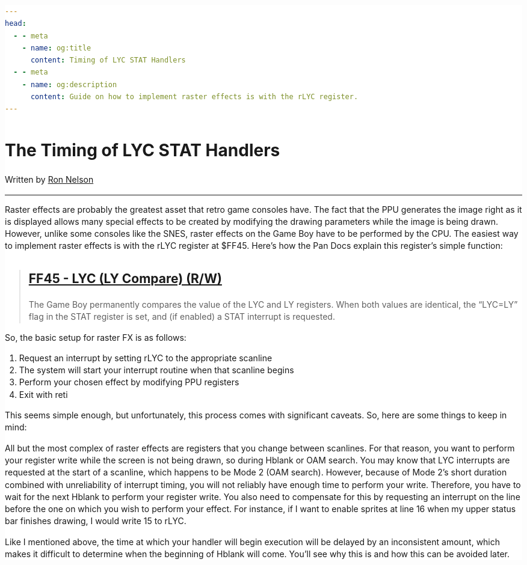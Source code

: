 ```yaml
---
head:
  - - meta
    - name: og:title
      content: Timing of LYC STAT Handlers
  - - meta
    - name: og:description
      content: Guide on how to implement raster effects is with the rLYC register.
---
```


# The Timing of LYC STAT Handlers

Written by [Ron Nelson](https://github.com/rondnelson99/)

---

Raster effects are probably the greatest asset that retro game consoles have. The fact that the PPU generates the image right as it is displayed allows many special effects to be created by modifying the drawing parameters while the image is being drawn. However, unlike some consoles like the SNES, raster effects on the Game Boy have to be performed by the CPU. The easiest way to implement raster effects is with the rLYC register at $FF45. Here’s how the Pan Docs explain this register’s simple function:

> ## [FF45 - LYC (LY Compare) (R/W)](https://gbdev.io/pandocs/Scrolling.html#ff45---lyc-ly-compare-rw)
>
> The Game Boy permanently compares the value of the LYC and LY registers. When both values are identical, the “LYC=LY” flag in the STAT register is set, and (if enabled) a STAT interrupt is requested.

So, the basic setup for raster FX is as follows:

 1. Request an interrupt by setting rLYC to the appropriate scanline
 2. The system will start your interrupt routine when that scanline begins
 3. Perform your chosen effect by modifying PPU registers
 4. Exit with reti

This seems simple enough, but unfortunately, this process comes with significant caveats. So, here are some things to keep in mind:

All but the most complex of raster effects are registers that you change between scanlines. For that reason, you want to perform your register write while the screen is not being drawn, so during Hblank or OAM search. You may know that LYC interrupts are requested at the start of a scanline, which happens to be Mode 2 (OAM search). However, because of Mode 2’s short duration combined with unreliability of interrupt timing, you will not reliably have enough time to perform your write. Therefore, you have to wait for the next Hblank to perform your register write. You also need to compensate for this by requesting an interrupt on the line before the one on which you wish to perform your effect. For instance, if I want to enable sprites at line 16 when my upper status bar finishes drawing, I would write 15 to rLYC.

Like I mentioned above, the time at which your handler will begin execution will be delayed by an inconsistent amount, which makes it difficult to determine when the beginning of Hblank will come. You’ll see why this is and how this can be avoided later.
